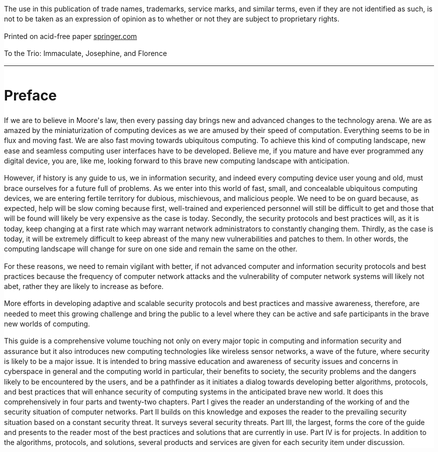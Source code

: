 The use in this publication of trade names, trademarks, service marks, and similar terms, even if they are not identified as such, is not to be taken as an expression of opinion as to whether or not they are subject to proprietary rights.

Printed on acid-free paper
[springer.com](http://www.springer.com)

To the Trio: Immaculate, Josephine, and Florence

---

# Preface

If we are to believe in Moore's law, then every passing day brings new and advanced changes to the technology arena. We are as amazed by the miniaturization of computing devices as we are amused by their speed of computation. Everything seems to be in flux and moving fast. We are also fast moving towards ubiquitous computing. To achieve this kind of computing landscape, new ease and seamless computing user interfaces have to be developed. Believe me, if you mature and have ever programmed any digital device, you are, like me, looking forward to this brave new computing landscape with anticipation.

However, if history is any guide to us, we in information security, and indeed every computing device user young and old, must brace ourselves for a future full of problems. As we enter into this world of fast, small, and concealable ubiquitous computing devices, we are entering fertile territory for dubious, mischievous, and malicious people. We need to be on guard because, as expected, help will be slow coming because first, well-trained and experienced personnel will still be difficult to get and those that will be found will likely be very expensive as the case is today. Secondly, the security protocols and best practices will, as it is today, keep changing at a first rate which may warrant network administrators to constantly changing them. Thirdly, as the case is today, it will be extremely difficult to keep abreast of the many new vulnerabilities and patches to them. In other words, the computing landscape will change for sure on one side and remain the same on the other.

For these reasons, we need to remain vigilant with better, if not advanced computer and information security protocols and best practices because the frequency of computer network attacks and the vulnerability of computer network systems will likely not abet, rather they are likely to increase as before.

More efforts in developing adaptive and scalable security protocols and best practices and massive awareness, therefore, are needed to meet this growing challenge and bring the public to a level where they can be active and safe participants in the brave new worlds of computing.

This guide is a comprehensive volume touching not only on every major topic in computing and information security and assurance but it also introduces new computing technologies like wireless sensor networks, a wave of the future, where security is likely to be a major issue. It is intended to bring massive education and awareness of security issues and concerns in cyberspace in general and the computing world in particular, their benefits to society, the security problems and the dangers likely to be encountered by the users, and be a pathfinder as it initiates a dialog towards developing better algorithms, protocols, and best practices that will enhance security of computing systems in the anticipated brave new world. It does this comprehensively in four parts and twenty-two chapters. Part I gives the reader an understanding of the working of and the security situation of computer networks. Part II builds on this knowledge and exposes the reader to the prevailing security situation based on a constant security threat. It surveys several security threats. Part III, the largest, forms the core of the guide and presents to the reader most of the best practices and solutions that are currently in use. Part IV is for projects. In addition to the algorithms, protocols, and solutions, several products and services are given for each security item under discussion.
